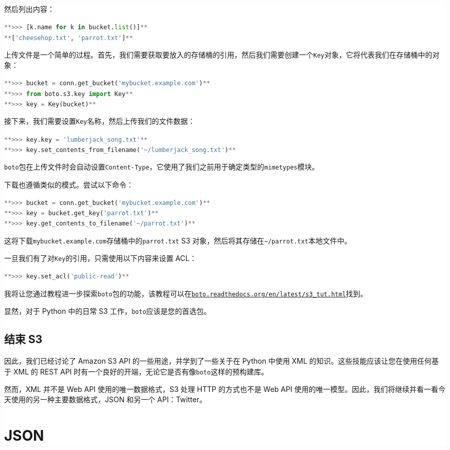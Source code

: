 然后列出内容：

```py
**>>> [k.name for k in bucket.list()]**
**['cheesehop.txt', 'parrot.txt']**

```

上传文件是一个简单的过程。首先，我们需要获取要放入的存储桶的引用，然后我们需要创建一个`Key`对象，它将代表我们在存储桶中的对象：

```py
**>>> bucket = conn.get_bucket('mybucket.example.com')**
**>>> from boto.s3.key import Key**
**>>> key = Key(bucket)**

```

接下来，我们需要设置`Key`名称，然后上传我们的文件数据：

```py
**>>> key.key = 'lumberjack_song.txt'**
**>>> key.set_contents_from_filename('~/lumberjack_song.txt')**

```

`boto`包在上传文件时会自动设置`Content-Type`，它使用了我们之前用于确定类型的`mimetypes`模块。

下载也遵循类似的模式。尝试以下命令：

```py
**>>> bucket = conn.get_bucket('mybucket.example.com')**
**>>> key = bucket.get_key('parrot.txt')**
**>>> key.get_contents_to_filename('~/parrot.txt')**

```

这将下载`mybucket.example.com`存储桶中的`parrot.txt` S3 对象，然后将其存储在`~/parrot.txt`本地文件中。

一旦我们有了对`Key`的引用，只需使用以下内容来设置 ACL：

```py
**>>> key.set_acl('public-read')**

```

我将让您通过教程进一步探索`boto`包的功能，该教程可以在[`boto.readthedocs.org/en/latest/s3_tut.html`](https://boto.readthedocs.org/en/latest/s3_tut.html)找到。

显然，对于 Python 中的日常 S3 工作，`boto`应该是您的首选包。

## 结束 S3

因此，我们已经讨论了 Amazon S3 API 的一些用途，并学到了一些关于在 Python 中使用 XML 的知识。这些技能应该让您在使用任何基于 XML 的 REST API 时有一个良好的开端，无论它是否有像`boto`这样的预构建库。

然而，XML 并不是 Web API 使用的唯一数据格式，S3 处理 HTTP 的方式也不是 Web API 使用的唯一模型。因此，我们将继续并看一看今天使用的另一种主要数据格式，JSON 和另一个 API：Twitter。

# JSON
